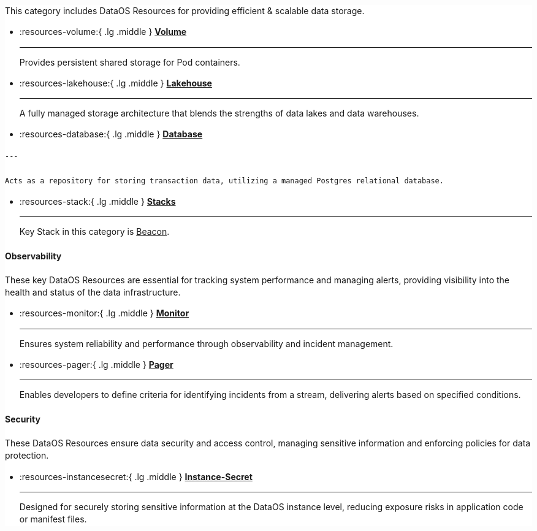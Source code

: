 
This category includes DataOS Resources for providing efficient & scalable data storage.

<div class= "grid cards" markdown>

-   :resources-volume:{ .lg .middle } [**Volume**](/resources/volume/)

    ---
    Provides persistent shared storage for Pod containers.

-   :resources-lakehouse:{ .lg .middle } [**Lakehouse**](/resources/lakehouse/)
    
    ---

    A fully managed storage architecture that blends the strengths of data lakes and data warehouses.

-    :resources-database:{ .lg .middle } [**Database**](/resources/database/)

    ---

    Acts as a repository for storing transaction data, utilizing a managed Postgres relational database.

-   :resources-stack:{ .lg .middle } [**Stacks**](/resources/stacks/)

    ---

    Key Stack in this category is [Beacon](/resources/stacks/beacon/).
</div>

#### **Observability**

These key DataOS Resources are essential for tracking system performance and managing alerts, providing visibility into the health and status of the data infrastructure.

<div class= "grid cards" markdown>

-   :resources-monitor:{ .lg .middle } [**Monitor**](/resources/monitor/)

    ---
    Ensures system reliability and performance through observability and incident management.

-   :resources-pager:{ .lg .middle } [**Pager**](/resources/pager/)

    ---

    Enables developers to define criteria for identifying incidents from a stream, delivering alerts based on specified conditions.
</div>

#### **Security**

These DataOS Resources ensure data security and access control, managing sensitive information and enforcing policies for data protection.

<div class= "grid cards" markdown>

-   :resources-instancesecret:{ .lg .middle } [**Instance-Secret**](/resources/instance_secret/)

    ---
    Designed for securely storing sensitive information at the DataOS instance level, reducing exposure risks in application code or manifest files.
